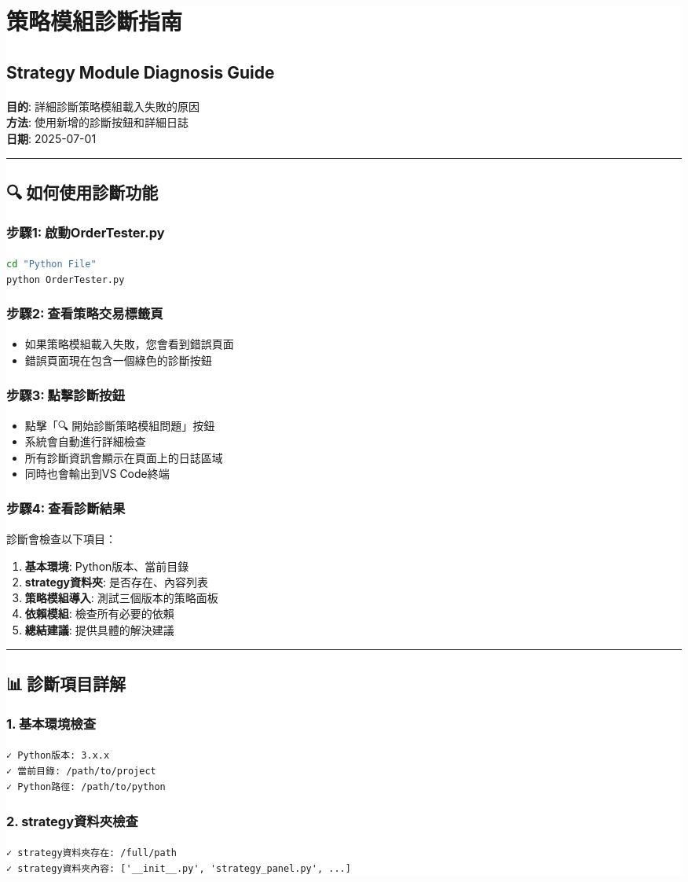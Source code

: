 # 策略模組診斷指南
## Strategy Module Diagnosis Guide

**目的**: 詳細診斷策略模組載入失敗的原因  
**方法**: 使用新增的診斷按鈕和詳細日誌  
**日期**: 2025-07-01

---

## 🔍 如何使用診斷功能

### 步驟1: 啟動OrderTester.py
```bash
cd "Python File"
python OrderTester.py
```

### 步驟2: 查看策略交易標籤頁
- 如果策略模組載入失敗，您會看到錯誤頁面
- 錯誤頁面現在包含一個綠色的診斷按鈕

### 步驟3: 點擊診斷按鈕
- 點擊「🔍 開始診斷策略模組問題」按鈕
- 系統會自動進行詳細檢查
- 所有診斷資訊會顯示在頁面上的日誌區域
- 同時也會輸出到VS Code終端

### 步驟4: 查看診斷結果
診斷會檢查以下項目：
1. **基本環境**: Python版本、當前目錄
2. **strategy資料夾**: 是否存在、內容列表
3. **策略模組導入**: 測試三個版本的策略面板
4. **依賴模組**: 檢查所有必要的依賴
5. **總結建議**: 提供具體的解決建議

---

## 📊 診斷項目詳解

### 1. 基本環境檢查
```
✓ Python版本: 3.x.x
✓ 當前目錄: /path/to/project
✓ Python路徑: /path/to/python
```

### 2. strategy資料夾檢查
```
✓ strategy資料夾存在: /full/path
✓ strategy資料夾內容: ['__init__.py', 'strategy_panel.py', ...]
```
